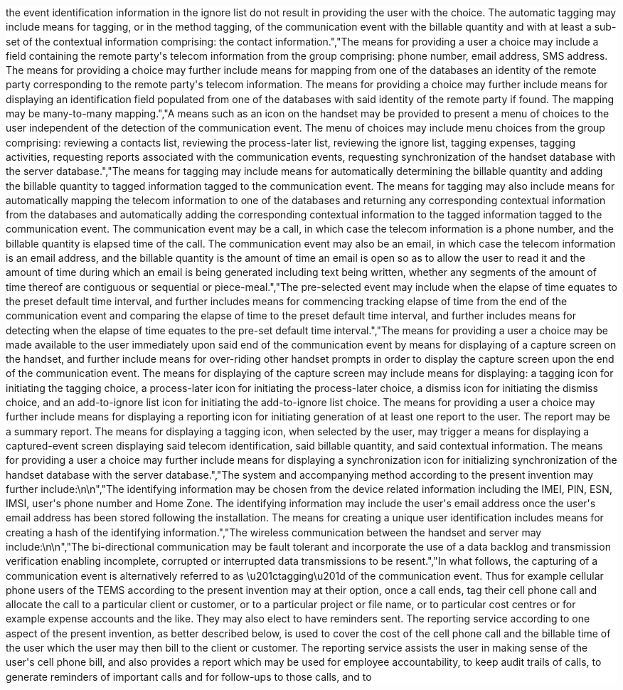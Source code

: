 the event identification information in the ignore list do not result in providing the user with the choice. The automatic tagging may include means for tagging, or in the method tagging, of the communication event with the billable quantity and with at least a sub-set of the contextual information comprising: the contact information.","The means for providing a user a choice may include a field containing the remote party's telecom information from the group comprising: phone number, email address, SMS address. The means for providing a choice may further include means for mapping from one of the databases an identity of the remote party corresponding to the remote party's telecom information. The means for providing a choice may further include means for displaying an identification field populated from one of the databases with said identity of the remote party if found. The mapping may be many-to-many mapping.","A means such as an icon on the handset may be provided to present a menu of choices to the user independent of the detection of the communication event. The menu of choices may include menu choices from the group comprising: reviewing a contacts list, reviewing the process-later list, reviewing the ignore list, tagging expenses, tagging activities, requesting reports associated with the communication events, requesting synchronization of the handset database with the server database.","The means for tagging may include means for automatically determining the billable quantity and adding the billable quantity to tagged information tagged to the communication event. The means for tagging may also include means for automatically mapping the telecom information to one of the databases and returning any corresponding contextual information from the databases and automatically adding the corresponding contextual information to the tagged information tagged to the communication event. The communication event may be a call, in which case the telecom information is a phone number, and the billable quantity is elapsed time of the call. The communication event may also be an email, in which case the telecom information is an email address, and the billable quantity is the amount of time an email is open so as to allow the user to read it and the amount of time during which an email is being generated including text being written, whether any segments of the amount of time thereof are contiguous or sequential or piece-meal.","The pre-selected event may include when the elapse of time equates to the preset default time interval, and further includes means for commencing tracking elapse of time from the end of the communication event and comparing the elapse of time to the preset default time interval, and further includes means for detecting when the elapse of time equates to the pre-set default time interval.","The means for providing a user a choice may be made available to the user immediately upon said end of the communication event by means for displaying of a capture screen on the handset, and further include means for over-riding other handset prompts in order to display the capture screen upon the end of the communication event. The means for displaying of the capture screen may include means for displaying: a tagging icon for initiating the tagging choice, a process-later icon for initiating the process-later choice, a dismiss icon for initiating the dismiss choice, and an add-to-ignore list icon for initiating the add-to-ignore list choice. The means for providing a user a choice may further include means for displaying a reporting icon for initiating generation of at least one report to the user. The report may be a summary report. The means for displaying a tagging icon, when selected by the user, may trigger a means for displaying a captured-event screen displaying said telecom identification, said billable quantity, and said contextual information. The means for providing a user a choice may further include means for displaying a synchronization icon for initializing synchronization of the handset database with the server database.","The system and accompanying method according to the present invention may further include:\n\n","The identifying information may be chosen from the device related information including the IMEI, PIN, ESN, IMSI, user's phone number and Home Zone. The identifying information may include the user's email address once the user's email address has been stored following the installation. The means for creating a unique user identification includes means for creating a hash of the identifying information.","The wireless communication between the handset and server may include:\n\n","The bi-directional communication may be fault tolerant and incorporate the use of a data backlog and transmission verification enabling incomplete, corrupted or interrupted data transmissions to be resent.","In what follows, the capturing of a communication event is alternatively referred to as \u201ctagging\u201d of the communication event. Thus for example cellular phone users of the TEMS according to the present invention may at their option, once a call ends, tag their cell phone call and allocate the call to a particular client or customer, or to a particular project or file name, or to particular cost centres or for example expense accounts and the like. They may also elect to have reminders sent. The reporting service according to one aspect of the present invention, as better described below, is used to cover the cost of the cell phone call and the billable time of the user which the user may then bill to the client or customer. The reporting service assists the user in making sense of the user's cell phone bill, and also provides a report which may be used for employee accountability, to keep audit trails of calls, to generate reminders of important calls and for follow-ups to those calls, and to